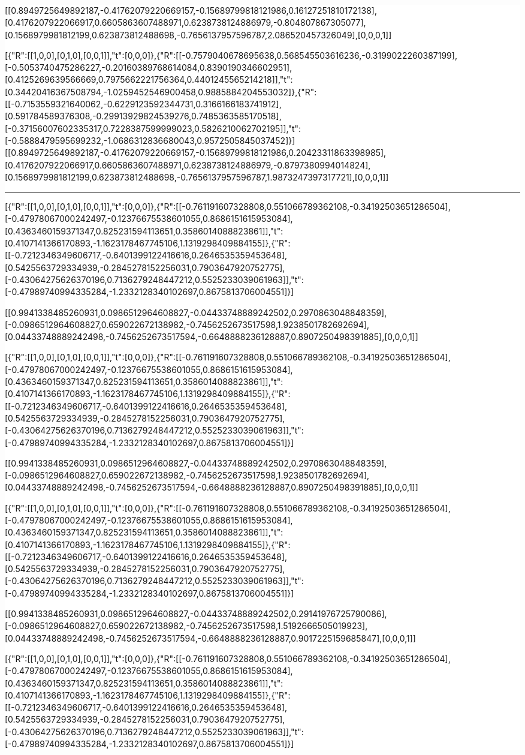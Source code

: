 
[[0.8949725649892187,-0.41762079220669157,-0.15689799818121986,0.16127251810172138],[0.4176207922066917,0.6605863607488971,0.6238738124886979,-0.804807867305077],[0.1568979981812199,0.623873812488698,-0.7656137957596787,2.086520457326049],[0,0,0,1]]


[{"R":[[1,0,0],[0,1,0],[0,0,1]],"t":[0,0,0]},{"R":[[-0.7579040678695638,0.568545503616236,-0.3199022260387199],[-0.5053740475286227,-0.20160389768614084,0.8390190346602951],[0.4125269639566669,0.7975662221756364,0.4401245565214218]],"t":[0.34420416367508794,-1.0259452546900458,0.9885884204553032]},{"R":[[-0.7153559321640062,-0.6229123592344731,0.3166166183741912],[0.591784589376308,-0.29913929824539276,0.7485363585170518],[-0.37156007602335317,0.7228387599999023,0.5826210062702195]],"t":[-0.5888479595699232,-1.0686312836680043,0.9572505845037452]}]
[[0.8949725649892187,-0.41762079220669157,-0.15689799818121986,0.20423311863398985],[0.4176207922066917,0.6605863607488971,0.6238738124886979,-0.8797380994014824],[0.1568979981812199,0.623873812488698,-0.7656137957596787,1.9873247397317721],[0,0,0,1]]


-----
[{"R":[[1,0,0],[0,1,0],[0,0,1]],"t":[0,0,0]},{"R":[[-0.761191607328808,0.551066789362108,-0.34192503651286504],[-0.47978067000242497,-0.12376675538601055,0.8686151615953084],[0.4363460159371347,0.825231594113651,0.3586014088823861]],"t":[0.4107141366170893,-1.1623178467745106,1.1319298409884155]},{"R":[[-0.7212346349606717,-0.6401399122416616,0.2646535359453648],[0.5425563729334939,-0.2845278152256031,0.7903647920752775],[-0.43064275626370196,0.7136279248447212,0.5525233039061963]],"t":[-0.47989740994335284,-1.2332128340102697,0.8675813706004551]}]

[[0.9941338485260931,0.0986512964608827,-0.04433748889242502,0.2970863048848359],[-0.0986512964608827,0.659022672138982,-0.7456252673517598,1.9238501782692694],[0.04433748889242498,-0.7456252673517594,-0.6648888236128887,0.8907250498391885],[0,0,0,1]]



[{"R":[[1,0,0],[0,1,0],[0,0,1]],"t":[0,0,0]},{"R":[[-0.761191607328808,0.551066789362108,-0.34192503651286504],[-0.47978067000242497,-0.12376675538601055,0.8686151615953084],[0.4363460159371347,0.825231594113651,0.3586014088823861]],"t":[0.4107141366170893,-1.1623178467745106,1.1319298409884155]},{"R":[[-0.7212346349606717,-0.6401399122416616,0.2646535359453648],[0.5425563729334939,-0.2845278152256031,0.7903647920752775],[-0.43064275626370196,0.7136279248447212,0.5525233039061963]],"t":[-0.47989740994335284,-1.2332128340102697,0.8675813706004551]}]


[[0.9941338485260931,0.0986512964608827,-0.04433748889242502,0.2970863048848359],[-0.0986512964608827,0.659022672138982,-0.7456252673517598,1.9238501782692694],[0.04433748889242498,-0.7456252673517594,-0.6648888236128887,0.8907250498391885],[0,0,0,1]]


[{"R":[[1,0,0],[0,1,0],[0,0,1]],"t":[0,0,0]},{"R":[[-0.761191607328808,0.551066789362108,-0.34192503651286504],[-0.47978067000242497,-0.12376675538601055,0.8686151615953084],[0.4363460159371347,0.825231594113651,0.3586014088823861]],"t":[0.4107141366170893,-1.1623178467745106,1.1319298409884155]},{"R":[[-0.7212346349606717,-0.6401399122416616,0.2646535359453648],[0.5425563729334939,-0.2845278152256031,0.7903647920752775],[-0.43064275626370196,0.7136279248447212,0.5525233039061963]],"t":[-0.47989740994335284,-1.2332128340102697,0.8675813706004551]}]


[[0.9941338485260931,0.0986512964608827,-0.04433748889242502,0.29141976725790086],[-0.0986512964608827,0.659022672138982,-0.7456252673517598,1.5192666505019923],[0.04433748889242498,-0.7456252673517594,-0.6648888236128887,0.9017225159685847],[0,0,0,1]]


[{"R":[[1,0,0],[0,1,0],[0,0,1]],"t":[0,0,0]},{"R":[[-0.761191607328808,0.551066789362108,-0.34192503651286504],[-0.47978067000242497,-0.12376675538601055,0.8686151615953084],[0.4363460159371347,0.825231594113651,0.3586014088823861]],"t":[0.4107141366170893,-1.1623178467745106,1.1319298409884155]},{"R":[[-0.7212346349606717,-0.6401399122416616,0.2646535359453648],[0.5425563729334939,-0.2845278152256031,0.7903647920752775],[-0.43064275626370196,0.7136279248447212,0.5525233039061963]],"t":[-0.47989740994335284,-1.2332128340102697,0.8675813706004551]}]
